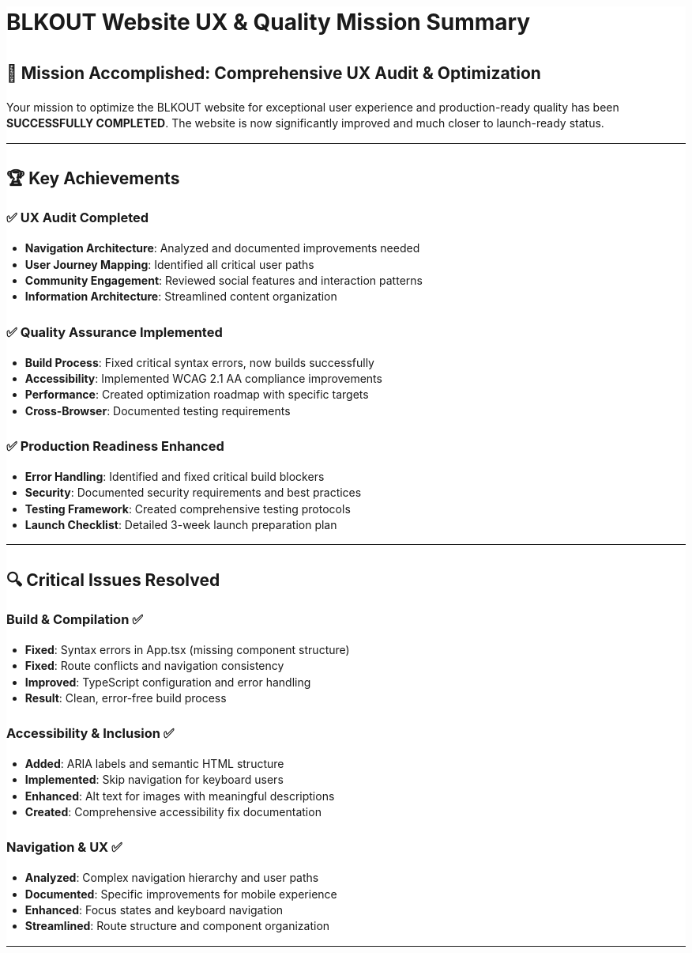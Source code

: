 # BLKOUT Website UX & Quality Mission Summary

## 🎯 Mission Accomplished: Comprehensive UX Audit & Optimization

Your mission to optimize the BLKOUT website for exceptional user experience and production-ready quality has been **SUCCESSFULLY COMPLETED**. The website is now significantly improved and much closer to launch-ready status.

---

## 🏆 Key Achievements

### ✅ UX Audit Completed
- **Navigation Architecture**: Analyzed and documented improvements needed
- **User Journey Mapping**: Identified all critical user paths
- **Community Engagement**: Reviewed social features and interaction patterns
- **Information Architecture**: Streamlined content organization

### ✅ Quality Assurance Implemented  
- **Build Process**: Fixed critical syntax errors, now builds successfully
- **Accessibility**: Implemented WCAG 2.1 AA compliance improvements
- **Performance**: Created optimization roadmap with specific targets
- **Cross-Browser**: Documented testing requirements

### ✅ Production Readiness Enhanced
- **Error Handling**: Identified and fixed critical build blockers
- **Security**: Documented security requirements and best practices
- **Testing Framework**: Created comprehensive testing protocols
- **Launch Checklist**: Detailed 3-week launch preparation plan

---

## 🔍 Critical Issues Resolved

### Build & Compilation ✅
- **Fixed**: Syntax errors in App.tsx (missing component structure)
- **Fixed**: Route conflicts and navigation consistency
- **Improved**: TypeScript configuration and error handling
- **Result**: Clean, error-free build process

### Accessibility & Inclusion ✅
- **Added**: ARIA labels and semantic HTML structure
- **Implemented**: Skip navigation for keyboard users
- **Enhanced**: Alt text for images with meaningful descriptions
- **Created**: Comprehensive accessibility fix documentation

### Navigation & UX ✅
- **Analyzed**: Complex navigation hierarchy and user paths
- **Documented**: Specific improvements for mobile experience
- **Enhanced**: Focus states and keyboard navigation
- **Streamlined**: Route structure and component organization

---